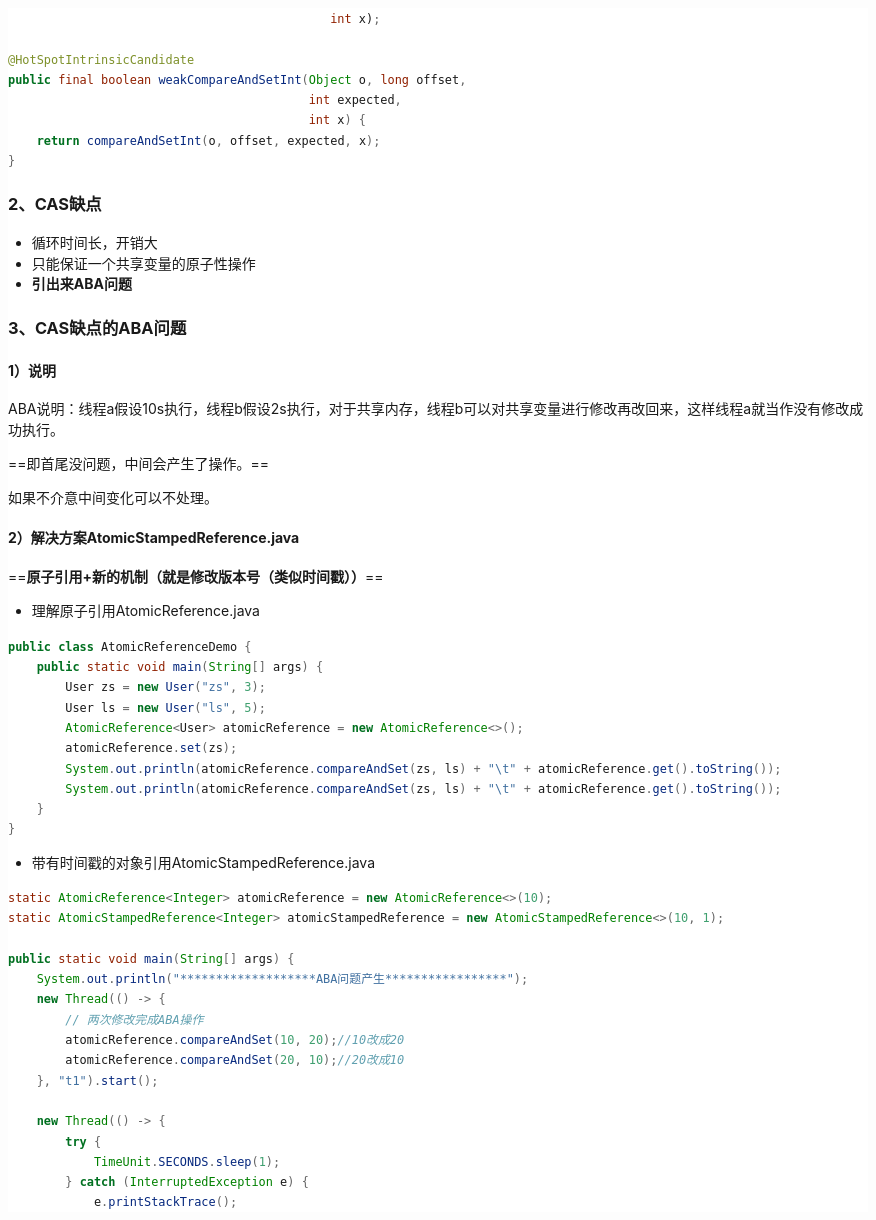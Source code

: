 ```java
                                             int x);

@HotSpotIntrinsicCandidate
public final boolean weakCompareAndSetInt(Object o, long offset,
                                          int expected,
                                          int x) {
    return compareAndSetInt(o, offset, expected, x);
}
```

### 2、CAS缺点

- 循环时间长，开销大
- 只能保证一个共享变量的原子性操作
- **引出来ABA问题**

### 3、CAS缺点的ABA问题

#### 1）说明

ABA说明：线程a假设10s执行，线程b假设2s执行，对于共享内存，线程b可以对共享变量进行修改再改回来，这样线程a就当作没有修改成功执行。

==即首尾没问题，中间会产生了操作。==

如果不介意中间变化可以不处理。

#### 2）解决方案AtomicStampedReference.java

==**原子引用+新的机制（就是修改版本号（类似时间戳））**==

- 理解原子引用AtomicReference.java

```java
public class AtomicReferenceDemo {
    public static void main(String[] args) {
        User zs = new User("zs", 3);
        User ls = new User("ls", 5);
        AtomicReference<User> atomicReference = new AtomicReference<>();
        atomicReference.set(zs);
        System.out.println(atomicReference.compareAndSet(zs, ls) + "\t" + atomicReference.get().toString());
        System.out.println(atomicReference.compareAndSet(zs, ls) + "\t" + atomicReference.get().toString());
    }
}
```

- 带有时间戳的对象引用AtomicStampedReference.java

```java
static AtomicReference<Integer> atomicReference = new AtomicReference<>(10);
static AtomicStampedReference<Integer> atomicStampedReference = new AtomicStampedReference<>(10, 1);

public static void main(String[] args) {
    System.out.println("*******************ABA问题产生*****************");
    new Thread(() -> {
        // 两次修改完成ABA操作
        atomicReference.compareAndSet(10, 20);//10改成20
        atomicReference.compareAndSet(20, 10);//20改成10
    }, "t1").start();

    new Thread(() -> {
        try {
            TimeUnit.SECONDS.sleep(1);
        } catch (InterruptedException e) {
            e.printStackTrace();
```